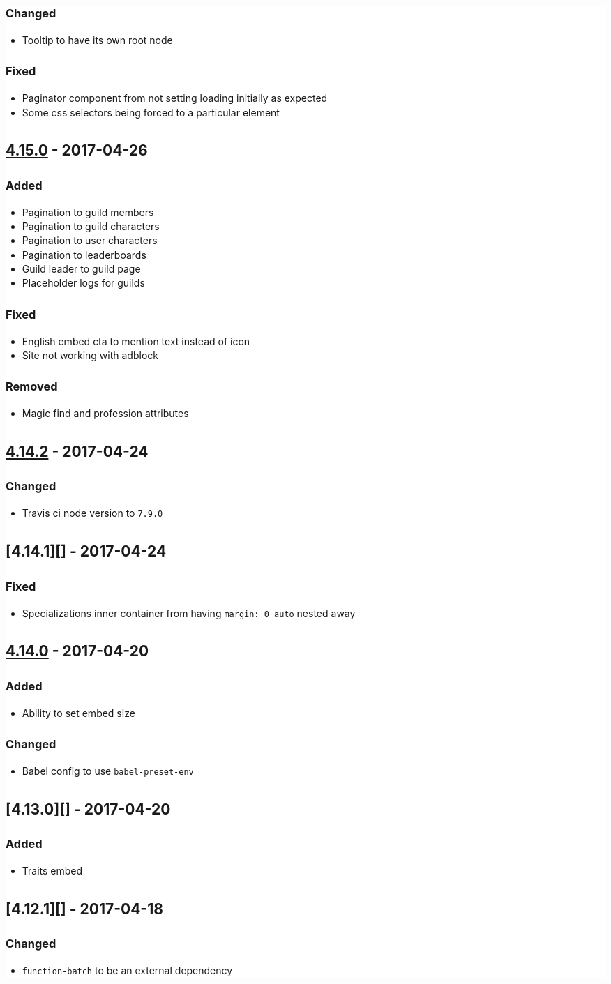 ### Changed
- Tooltip to have its own root node

### Fixed
- Paginator component from not setting loading initially as expected
- Some css selectors being forced to a particular element

## [4.15.0][] - 2017-04-26
### Added
- Pagination to guild members
- Pagination to guild characters
- Pagination to user characters
- Pagination to leaderboards
- Guild leader to guild page
- Placeholder logs for guilds

### Fixed
- English embed cta to mention text instead of icon
- Site not working with adblock

### Removed
- Magic find and profession attributes

## [4.14.2][] - 2017-04-24
### Changed
- Travis ci node version to `7.9.0`

## [4.14.1][] - 2017-04-24
### Fixed
- Specializations inner container from having `margin: 0 auto` nested away

## [4.14.0][] - 2017-04-20
### Added
- Ability to set embed size

### Changed
- Babel config to use `babel-preset-env`

## [4.13.0][] - 2017-04-20
### Added
- Traits embed

## [4.12.1][] - 2017-04-18
### Changed
- `function-batch` to be an external dependency


[Unreleased]: https://github.com/madou/armory-react/compare/v4.29.2...HEAD
[4.29.2]: https://github.com/madou/armory-react/compare/v4.29.1...v4.29.2
[4.29.1]: https://github.com/madou/armory-react/compare/v4.29.0...v4.29.1
[4.29.0]: https://github.com/madou/armory-react/compare/v4.28.1...v4.29.0
[4.28.1]: https://github.com/madou/armory-react/compare/v4.28.0...v4.28.1
[4.28.0]: https://github.com/madou/armory-react/compare/v4.27.0...v4.28.0
[4.27.0]: https://github.com/madou/armory-react/compare/v4.26.7...v4.27.0
[4.26.7]: https://github.com/madou/armory-react/compare/v4.26.6...v4.26.7
[4.26.6]: https://github.com/madou/armory-react/compare/v4.26.5...v4.26.6
[4.26.5]: https://github.com/madou/armory-react/compare/v4.26.4...v4.26.5
[4.26.4]: https://github.com/madou/armory-react/compare/v4.26.3...v4.26.4
[4.26.3]: https://github.com/madou/armory-react/compare/v4.26.2...v4.26.3
[4.26.2]: https://github.com/madou/armory-react/compare/v4.26.1...v4.26.2
[4.26.1]: https://github.com/madou/armory-react/compare/v4.26.0...v4.26.1
[4.26.0]: https://github.com/madou/armory-react/compare/v4.25.0...v4.26.0
[4.25.0]: https://github.com/madou/armory-react/compare/v4.24.0...v4.25.0
[4.24.0]: https://github.com/madou/armory-react/compare/v4.23.1...v4.24.0
[4.23.1]: https://github.com/madou/armory-react/compare/v4.23.0...v4.23.1
[4.23.0]: https://github.com/madou/armory-react/compare/v4.22.0...v4.23.0
[4.22.0]: https://github.com/madou/armory-react/compare/v4.21.1...v4.22.0
[4.21.1]: https://github.com/madou/armory-react/compare/v4.21.0...v4.21.1
[4.21.0]: https://github.com/madou/armory-react/compare/v4.20.0...v4.21.0
[4.20.0]: https://github.com/madou/armory-react/compare/v4.19.0...v4.20.0
[4.19.0]: https://github.com/madou/armory-react/compare/v4.18.0...v4.19.0
[4.18.0]: https://github.com/madou/armory-react/compare/v4.17.0...v4.18.0
[4.17.0]: https://github.com/madou/armory-react/compare/v4.16.11...v4.17.0
[4.16.11]: https://github.com/madou/armory-react/compare/v4.16.10...v4.16.11
[4.16.10]: https://github.com/madou/armory-react/compare/v4.16.9...v4.16.10
[4.16.9]: https://github.com/madou/armory-react/compare/v4.16.8...v4.16.9
[4.16.8]: https://github.com/madou/armory-react/compare/v4.16.7...v4.16.8
[4.16.7]: https://github.com/madou/armory-react/compare/v4.16.6...v4.16.7
[4.16.6]: https://github.com/madou/armory-react/compare/v4.16.5...v4.16.6
[4.16.5]: https://github.com/madou/armory-react/compare/v4.16.4...v4.16.5
[4.16.4]: https://github.com/madou/armory-react/compare/v4.16.3...v4.16.4
[4.16.3]: https://github.com/madou/armory-react/compare/v4.16.2...v4.16.3
[4.16.2]: https://github.com/madou/armory-react/compare/v4.16.1...v4.16.2
[4.16.1]: https://github.com/madou/armory-react/compare/v4.16.0...v4.16.1
[4.16.0]: https://github.com/madou/armory-react/compare/v4.15.0...v4.16.0
[4.15.0]: https://github.com/madou/armory-react/compare/v4.14.2...v4.15.0
[4.14.2]: https://github.com/madou/armory-react/compare/v4.14.0...v4.14.2
[4.14.0]: https://github.com/madou/armory-react/compare/v4.14.0...v4.14.0
[4.14.0]: https://github.com/madou/armory-react/tree/v4.14.0